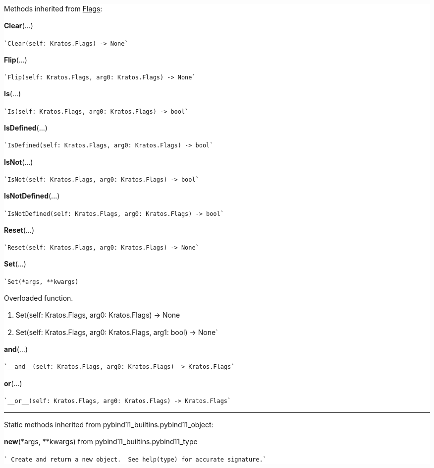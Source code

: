 Methods inherited from [Flags](KratosMultiphysics.Flags):  

**Clear**(...)

    `Clear(self: Kratos.Flags) -> None`

**Flip**(...)

    `Flip(self: Kratos.Flags, arg0: Kratos.Flags) -> None`

**Is**(...)

    `Is(self: Kratos.Flags, arg0: Kratos.Flags) -> bool`

**IsDefined**(...)

    `IsDefined(self: Kratos.Flags, arg0: Kratos.Flags) -> bool`

**IsNot**(...)

    `IsNot(self: Kratos.Flags, arg0: Kratos.Flags) -> bool`

**IsNotDefined**(...)

    `IsNotDefined(self: Kratos.Flags, arg0: Kratos.Flags) -> bool`

**Reset**(...)

    `Reset(self: Kratos.Flags, arg0: Kratos.Flags) -> None`

**Set**(...)

    `Set(*args, **kwargs)  
Overloaded  function.  
  
1. Set(self: Kratos.Flags, arg0: Kratos.Flags) -> None  
  
2. Set(self: Kratos.Flags, arg0: Kratos.Flags, arg1: bool) -> None`

**__and__**(...)

    `__and__(self: Kratos.Flags, arg0: Kratos.Flags) -> Kratos.Flags`

**__or__**(...)

    `__or__(self: Kratos.Flags, arg0: Kratos.Flags) -> Kratos.Flags`

* * *

Static methods inherited from pybind11_builtins.pybind11_object:  

**__new__**(*args, **kwargs) from pybind11_builtins.pybind11_type

    ` Create and return a new object.  See help(type) for accurate signature.`


